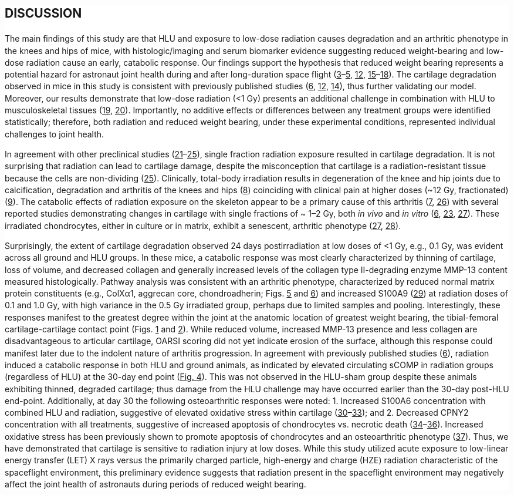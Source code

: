 ## DISCUSSION

The main findings of this study are that HLU and exposure to low-dose radiation causes degradation and an arthritic phenotype in the knees and hips of mice, with histologic/imaging and serum biomarker evidence suggesting reduced weight-bearing and low-dose radiation cause an early, catabolic response. Our findings support the hypothesis that reduced weight bearing represents a potential hazard for astronaut joint health during and after long-duration space flight ([3](#R3)–[5](#R5), [12](#R12), [15](#R15)–[18](#R18)). The cartilage degradation observed in mice in this study is consistent with previously published studies ([6](#R6), [12](#R12), [14](#R14)), thus further validating our model. Moreover, our results demonstrate that low-dose radiation (<1 Gy) presents an additional challenge in combination with HLU to musculoskeletal tissues ([19](#R19), [20](#R20)). Importantly, no additive effects or differences between any treatment groups were identified statistically; therefore, both radiation and reduced weight bearing, under these experimental conditions, represented individual challenges to joint health.

In agreement with other preclinical studies ([21](#R21)–[25](#R25)), single fraction radiation exposure resulted in cartilage degradation. It is not surprising that radiation can lead to cartilage damage, despite the misconception that cartilage is a radiation-resistant tissue because the cells are non-dividing ([25](#R25)). Clinically, total-body irradiation results in degeneration of the knee and hip joints due to calcification, degradation and arthritis of the knees and hips ([8](#R8)) coinciding with clinical pain at higher doses (~12 Gy, fractionated) ([9](#R9)). The catabolic effects of radiation exposure on the skeleton appear to be a primary cause of this arthritis ([7](#R7), [26](#R26)) with several reported studies demonstrating changes in cartilage with single fractions of ~ 1–2 Gy, both _in vivo_ and _in vitro_ ([6](#R6), [23](#R23), [27](#R27)). These irradiated chondrocytes, either in culture or in matrix, exhibit a senescent, arthritic phenotype ([27](#R27), [28](#R28)).

Surprisingly, the extent of cartilage degradation observed 24 days postirradiation at low doses of <1 Gy, e.g., 0.1 Gy, was evident across all ground and HLU groups. In these mice, a catabolic response was most clearly characterized by thinning of cartilage, loss of volume, and decreased collagen and generally increased levels of the collagen type II-degrading enzyme MMP-13 content measured histologically. Pathway analysis was consistent with an arthritic phenotype, characterized by reduced normal matrix protein constituents (e.g., ColXα1, aggrecan core, chondroadherin; Figs. [5](#F5) and [6](#F6)) and increased S100A9 ([29](#R29)) at radiation doses of 0.1 and 1.0 Gy, with high variance in the 0.5 Gy irradiated group, perhaps due to limited samples and pooling. Interestingly, these responses manifest to the greatest degree within the joint at the anatomic location of greatest weight bearing, the tibial-femoral cartilage-cartilage contact point (Figs. [1](#F1) and [2](#F2)). While reduced volume, increased MMP-13 presence and less collagen are disadvantageous to articular cartilage, OARSI scoring did not yet indicate erosion of the surface, although this response could manifest later due to the indolent nature of arthritis progression. In agreement with previously published studies ([6](#R6)), radiation induced a catabolic response in both HLU and ground animals, as indicated by elevated circulating sCOMP in radiation groups (regardless of HLU) at the 30-day end point ([Fig. 4](#F4)). This was not observed in the HLU-sham group despite these animals exhibiting thinned, degraded cartilage; thus damage from the HLU challenge may have occurred earlier than the 30-day post-HLU end-point. Additionally, at day 30 the following osteoarthritic responses were noted: 1. Increased S100A6 concentration with combined HLU and radiation, suggestive of elevated oxidative stress within cartilage ([30](#R30)–[33](#R33)); and 2. Decreased CPNY2 concentration with all treatments, suggestive of increased apoptosis of chondrocytes vs. necrotic death ([34](#R34)–[36](#R36)). Increased oxidative stress has been previously shown to promote apoptosis of chondrocytes and an osteoarthritic phenotype ([37](#R37)). Thus, we have demonstrated that cartilage is sensitive to radiation injury at low doses. While this study utilized acute exposure to low-linear energy transfer (LET) X rays versus the primarily charged particle, high-energy and charge (HZE) radiation characteristic of the spaceflight environment, this preliminary evidence suggests that radiation present in the spaceflight environment may negatively affect the joint health of astronauts during periods of reduced weight bearing.
